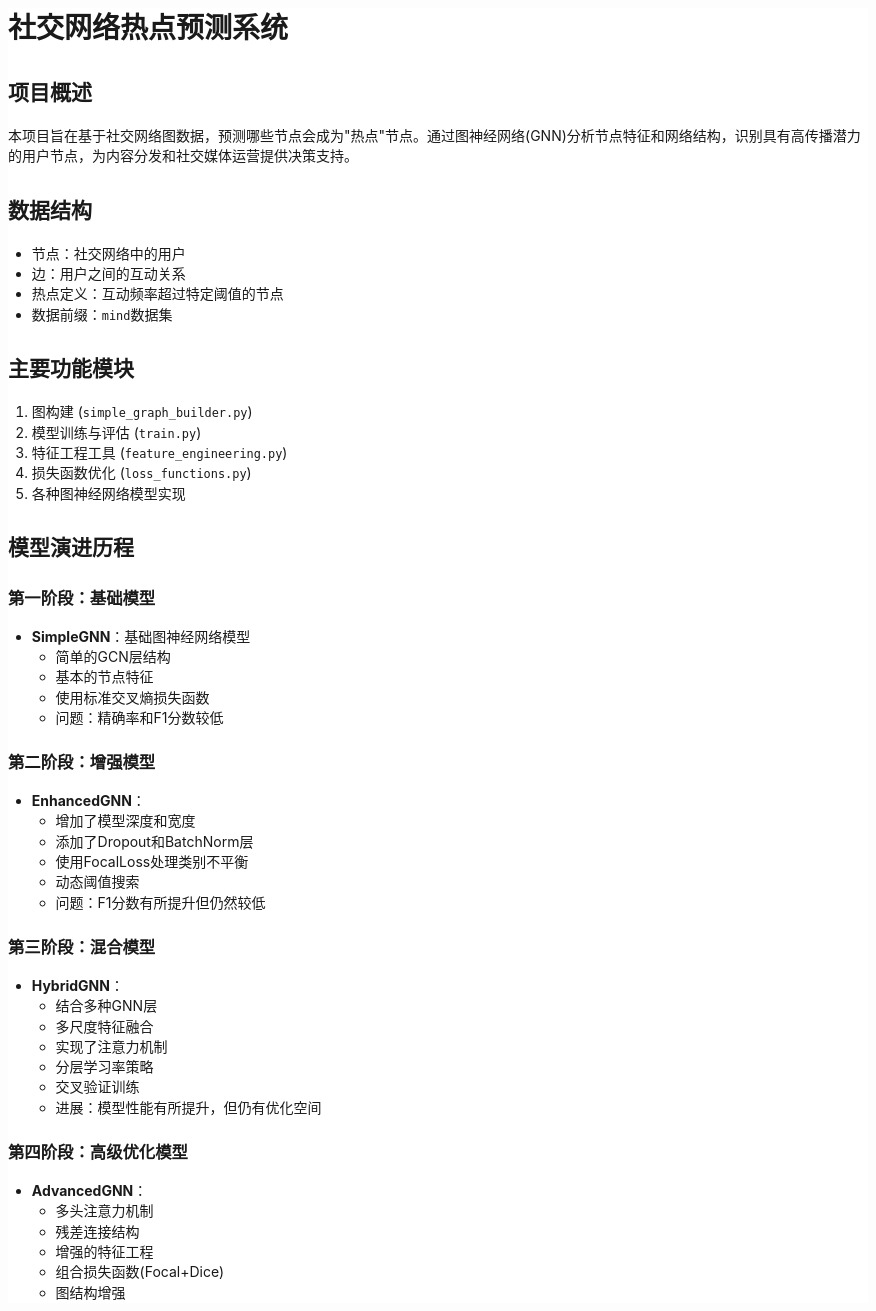 # 社交网络热点预测系统

## 项目概述
本项目旨在基于社交网络图数据，预测哪些节点会成为"热点"节点。通过图神经网络(GNN)分析节点特征和网络结构，识别具有高传播潜力的用户节点，为内容分发和社交媒体运营提供决策支持。

## 数据结构
- 节点：社交网络中的用户
- 边：用户之间的互动关系
- 热点定义：互动频率超过特定阈值的节点
- 数据前缀：`mind`数据集

## 主要功能模块
1. 图构建 (`simple_graph_builder.py`)
2. 模型训练与评估 (`train.py`)
3. 特征工程工具 (`feature_engineering.py`)
4. 损失函数优化 (`loss_functions.py`)
5. 各种图神经网络模型实现

## 模型演进历程

### 第一阶段：基础模型
- **SimpleGNN**：基础图神经网络模型
  - 简单的GCN层结构
  - 基本的节点特征
  - 使用标准交叉熵损失函数
  - 问题：精确率和F1分数较低

### 第二阶段：增强模型
- **EnhancedGNN**：
  - 增加了模型深度和宽度
  - 添加了Dropout和BatchNorm层
  - 使用FocalLoss处理类别不平衡
  - 动态阈值搜索
  - 问题：F1分数有所提升但仍然较低

### 第三阶段：混合模型
- **HybridGNN**：
  - 结合多种GNN层
  - 多尺度特征融合
  - 实现了注意力机制
  - 分层学习率策略
  - 交叉验证训练
  - 进展：模型性能有所提升，但仍有优化空间

### 第四阶段：高级优化模型
- **AdvancedGNN**：
  - 多头注意力机制
  - 残差连接结构
  - 增强的特征工程
  - 组合损失函数(Focal+Dice)
  - 图结构增强

